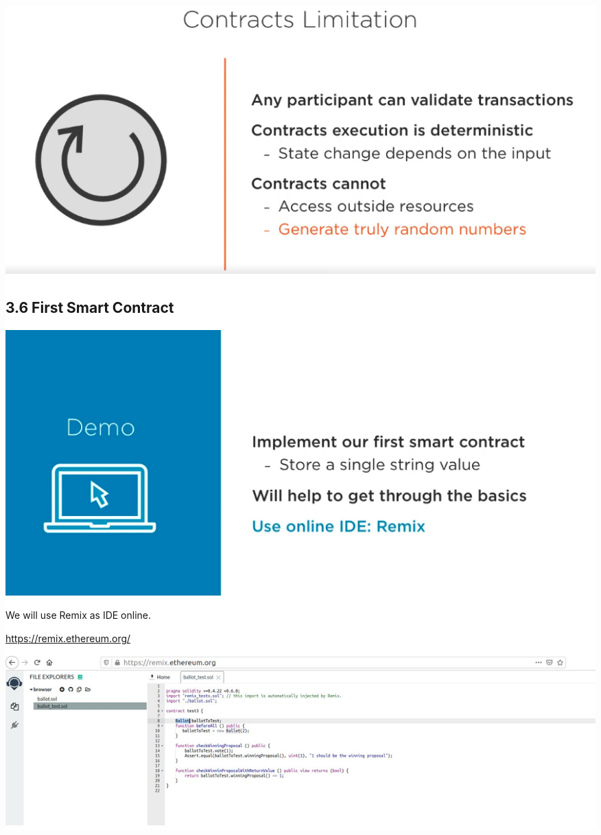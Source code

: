 ![Contracts Limitation](./81.png)

## 3.6 First Smart Contract

![First Smart Contract](./82.png)

We will use Remix as IDE online.

https://remix.ethereum.org/

![Remix IDE online](./83.jpg)

